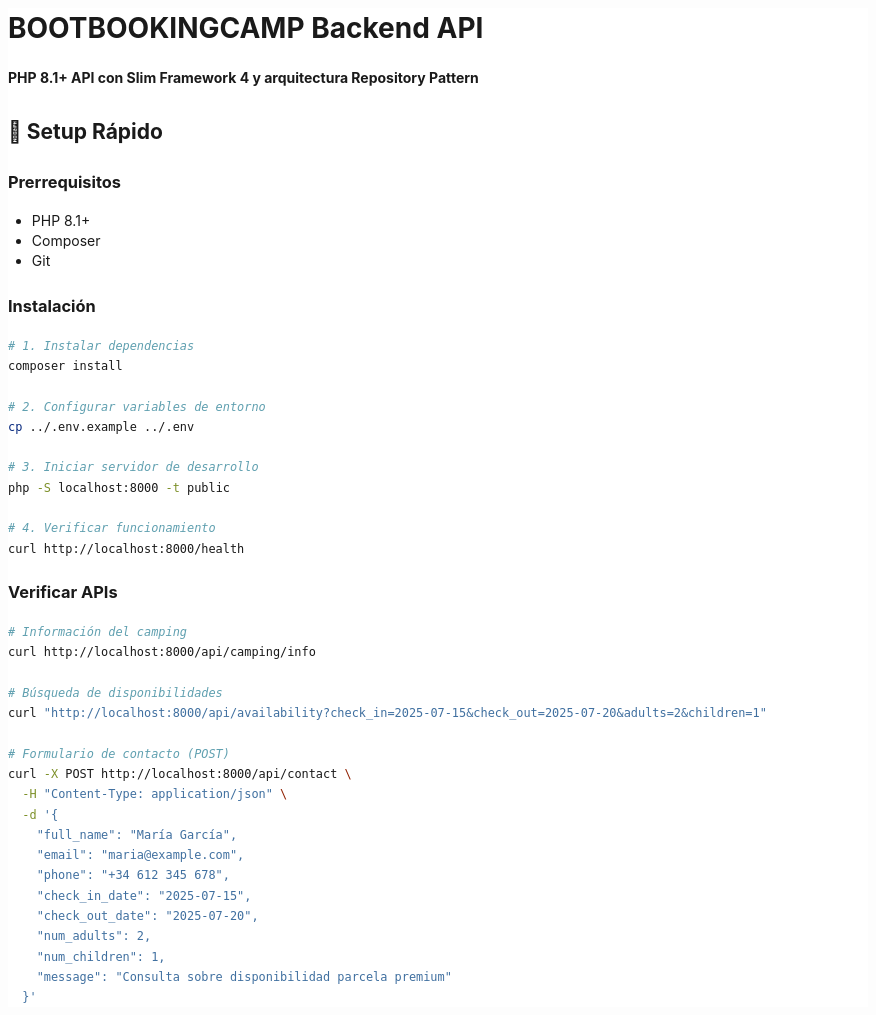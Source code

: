 # BOOTBOOKINGCAMP Backend API

**PHP 8.1+ API con Slim Framework 4 y arquitectura Repository Pattern**

## 🚀 Setup Rápido

### Prerrequisitos
- PHP 8.1+
- Composer
- Git

### Instalación

```bash
# 1. Instalar dependencias
composer install

# 2. Configurar variables de entorno
cp ../.env.example ../.env

# 3. Iniciar servidor de desarrollo
php -S localhost:8000 -t public

# 4. Verificar funcionamiento
curl http://localhost:8000/health
```

### Verificar APIs

```bash
# Información del camping
curl http://localhost:8000/api/camping/info

# Búsqueda de disponibilidades
curl "http://localhost:8000/api/availability?check_in=2025-07-15&check_out=2025-07-20&adults=2&children=1"

# Formulario de contacto (POST)
curl -X POST http://localhost:8000/api/contact \
  -H "Content-Type: application/json" \
  -d '{
    "full_name": "María García",
    "email": "maria@example.com",
    "phone": "+34 612 345 678",
    "check_in_date": "2025-07-15",
    "check_out_date": "2025-07-20",
    "num_adults": 2,
    "num_children": 1,
    "message": "Consulta sobre disponibilidad parcela premium"
  }'
```
